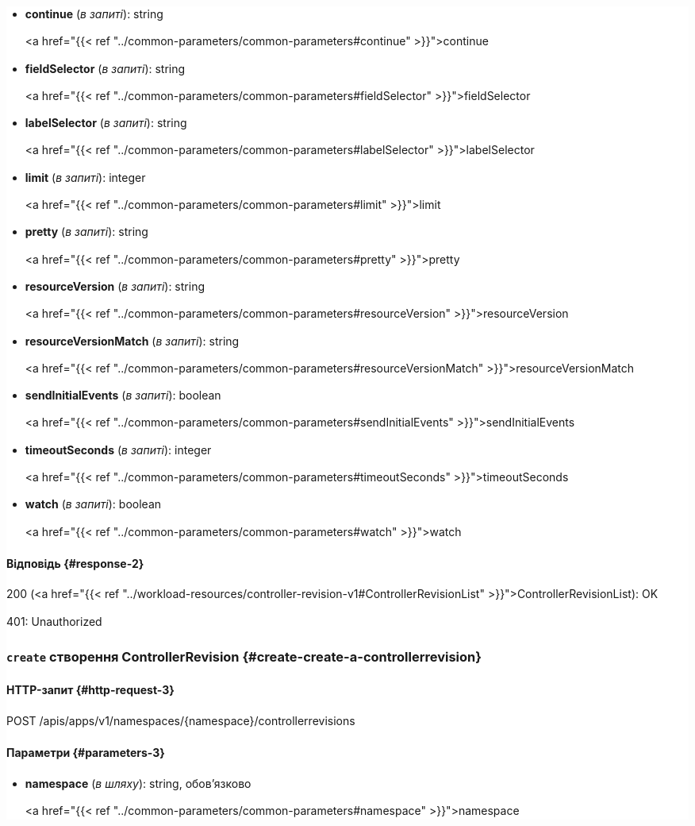 - **continue** (*в запиті*): string

  <a href="{{< ref "../common-parameters/common-parameters#continue" >}}">continue</a>

- **fieldSelector** (*в запиті*): string

  <a href="{{< ref "../common-parameters/common-parameters#fieldSelector" >}}">fieldSelector</a>

- **labelSelector** (*в запиті*): string

  <a href="{{< ref "../common-parameters/common-parameters#labelSelector" >}}">labelSelector</a>

- **limit** (*в запиті*): integer

  <a href="{{< ref "../common-parameters/common-parameters#limit" >}}">limit</a>

- **pretty** (*в запиті*): string

  <a href="{{< ref "../common-parameters/common-parameters#pretty" >}}">pretty</a>

- **resourceVersion** (*в запиті*): string

  <a href="{{< ref "../common-parameters/common-parameters#resourceVersion" >}}">resourceVersion</a>

- **resourceVersionMatch** (*в запиті*): string

  <a href="{{< ref "../common-parameters/common-parameters#resourceVersionMatch" >}}">resourceVersionMatch</a>

- **sendInitialEvents** (*в запиті*): boolean

  <a href="{{< ref "../common-parameters/common-parameters#sendInitialEvents" >}}">sendInitialEvents</a>

- **timeoutSeconds** (*в запиті*): integer

  <a href="{{< ref "../common-parameters/common-parameters#timeoutSeconds" >}}">timeoutSeconds</a>

- **watch** (*в запиті*): boolean

  <a href="{{< ref "../common-parameters/common-parameters#watch" >}}">watch</a>

#### Відповідь {#response-2}

200 (<a href="{{< ref "../workload-resources/controller-revision-v1#ControllerRevisionList" >}}">ControllerRevisionList</a>): OK

401: Unauthorized

### `create` створення ControllerRevision {#create-create-a-controllerrevision}

#### HTTP-запит {#http-request-3}

POST /apis/apps/v1/namespaces/{namespace}/controllerrevisions

#### Параметри {#parameters-3}

- **namespace** (*в шляху*): string, обовʼязково

  <a href="{{< ref "../common-parameters/common-parameters#namespace" >}}">namespace</a>
